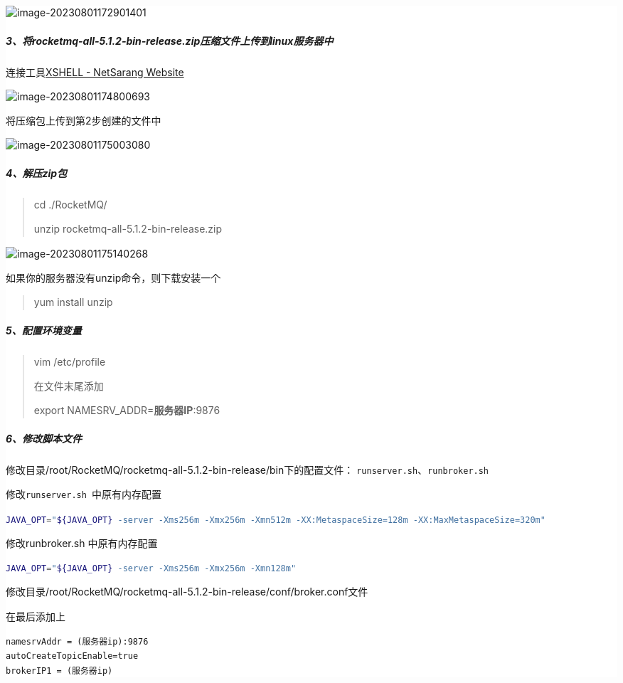 ![image-20230801172901401](https://gitee.com/poldroc/typora-drawing-bed01/raw/master/imgs/202308011729451.png)



##### 3、将rocketmq-all-5.1.2-bin-release.zip压缩文件上传到linux服务器中

连接工具[XSHELL - NetSarang Website](https://www.xshell.com/zh/xshell/)

![image-20230801174800693](https://gitee.com/poldroc/typora-drawing-bed01/raw/master/imgs/202308011748741.png)

将压缩包上传到第2步创建的文件中

![image-20230801175003080](https://gitee.com/poldroc/typora-drawing-bed01/raw/master/imgs/202308011750131.png)

##### 4、解压zip包

> cd ./RocketMQ/
>
> unzip rocketmq-all-5.1.2-bin-release.zip

![image-20230801175140268](https://gitee.com/poldroc/typora-drawing-bed01/raw/master/imgs/202308011752656.png)

如果你的服务器没有unzip命令，则下载安装一个

> yum install unzip



##### 5、配置环境变量

> vim /etc/profile
>
> 在文件末尾添加
>
> export NAMESRV_ADDR=**服务器IP**:9876  



##### 6、修改脚本文件

修改目录/root/RocketMQ/rocketmq-all-5.1.2-bin-release/bin下的配置文件： `runserver.sh`、`runbroker.sh`

修改`runserver.sh `中原有内存配置

```sh
JAVA_OPT="${JAVA_OPT} -server -Xms256m -Xmx256m -Xmn512m -XX:MetaspaceSize=128m -XX:MaxMetaspaceSize=320m"
```

修改runbroker.sh 中原有内存配置

```sh
JAVA_OPT="${JAVA_OPT} -server -Xms256m -Xmx256m -Xmn128m"
```

修改目录/root/RocketMQ/rocketmq-all-5.1.2-bin-release/conf/broker.conf文件

在最后添加上

```
namesrvAddr = (服务器ip):9876
autoCreateTopicEnable=true
brokerIP1 = (服务器ip)
```
